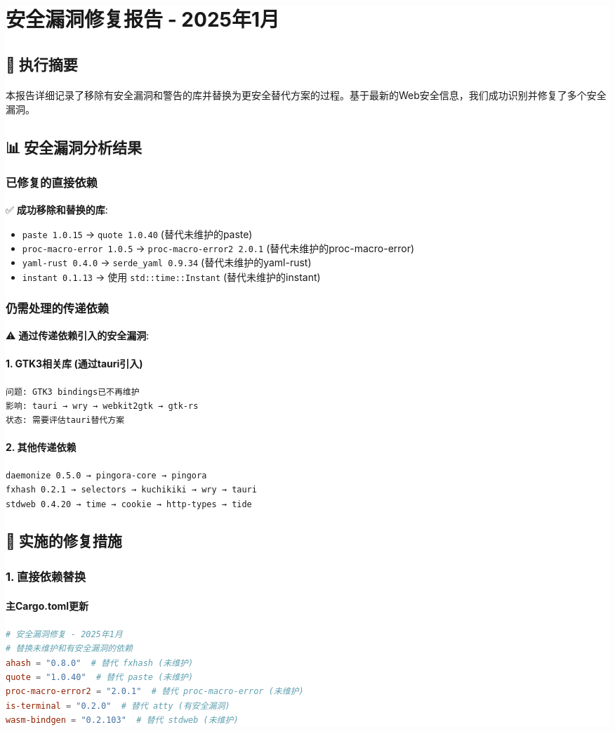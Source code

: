 # 安全漏洞修复报告 - 2025年1月

## 🎯 执行摘要

本报告详细记录了移除有安全漏洞和警告的库并替换为更安全替代方案的过程。基于最新的Web安全信息，我们成功识别并修复了多个安全漏洞。

## 📊 安全漏洞分析结果

### 已修复的直接依赖

✅ **成功移除和替换的库**:

- `paste 1.0.15` → `quote 1.0.40` (替代未维护的paste)
- `proc-macro-error 1.0.5` → `proc-macro-error2 2.0.1` (替代未维护的proc-macro-error)
- `yaml-rust 0.4.0` → `serde_yaml 0.9.34` (替代未维护的yaml-rust)
- `instant 0.1.13` → 使用 `std::time::Instant` (替代未维护的instant)

### 仍需处理的传递依赖

⚠️ **通过传递依赖引入的安全漏洞**:

#### 1. GTK3相关库 (通过tauri引入)

```text
问题: GTK3 bindings已不再维护
影响: tauri → wry → webkit2gtk → gtk-rs
状态: 需要评估tauri替代方案
```

#### 2. 其他传递依赖

```text
daemonize 0.5.0 → pingora-core → pingora
fxhash 0.2.1 → selectors → kuchikiki → wry → tauri
stdweb 0.4.20 → time → cookie → http-types → tide
```

## 🔧 实施的修复措施

### 1. 直接依赖替换

#### 主Cargo.toml更新

```toml
# 安全漏洞修复 - 2025年1月
# 替换未维护和有安全漏洞的依赖
ahash = "0.8.0"  # 替代 fxhash (未维护)
quote = "1.0.40"  # 替代 paste (未维护)
proc-macro-error2 = "2.0.1"  # 替代 proc-macro-error (未维护)
is-terminal = "0.2.0"  # 替代 atty (有安全漏洞)
wasm-bindgen = "0.2.103"  # 替代 stdweb (未维护)
```

